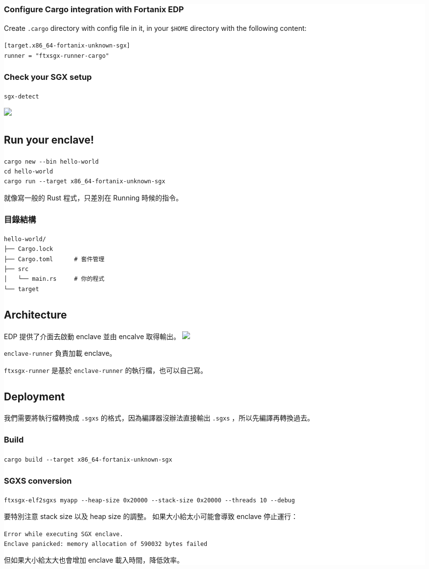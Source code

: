 ### Configure Cargo integration with Fortanix EDP
Create `.cargo` directory with config file in it, in your `$HOME` directory with the following content:
```bash=
[target.x86_64-fortanix-unknown-sgx] 
runner = "ftxsgx-runner-cargo"
```
### Check your SGX setup 
```
sgx-detect  
```
![](https://i.imgur.com/qnk5ME7.png)

## Run your enclave!
```
cargo new --bin hello-world 
cd hello-world 
cargo run --target x86_64-fortanix-unknown-sgx 
```
就像寫一般的 Rust 程式，只差別在 Running 時候的指令。

### 目錄結構
```
hello-world/
├── Cargo.lock
├── Cargo.toml      # 套件管理
├── src
│   └── main.rs     # 你的程式
└── target
```

## Architecture
EDP 提供了介面去啟動 enclave 並由 encalve 取得輸出。
![](https://edp.fortanix.com/img/docs/edp-architecture.svg)

`enclave-runner` 負責加載 enclave。

`ftxsgx-runner` 是基於 `enclave-runner` 的執行檔，也可以自己寫。

## Deployment
我們需要將執行檔轉換成 `.sgxs` 的格式，因為編譯器沒辦法直接輸出 `.sgxs` ，所以先編譯再轉換過去。
### Build
```
cargo build --target x86_64-fortanix-unknown-sgx
```
### SGXS conversion
```
ftxsgx-elf2sgxs myapp --heap-size 0x20000 --stack-size 0x20000 --threads 10 --debug
```
要特別注意 stack size 以及 heap size 的調整。
如果大小給太小可能會導致 enclave 停止運行：
```
Error while executing SGX enclave.
Enclave panicked: memory allocation of 590032 bytes failed
```
但如果大小給太大也會增加 enclave 載入時間，降低效率。
